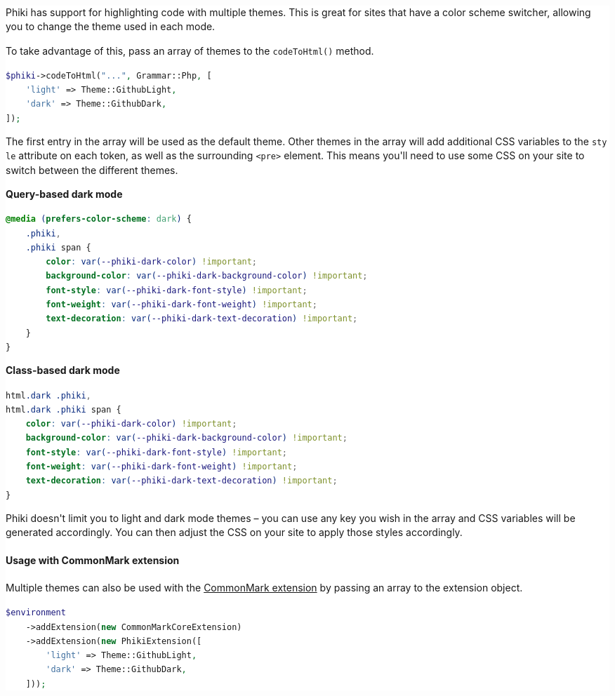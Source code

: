 Phiki has support for highlighting code with multiple themes. This is great for sites that have a color scheme switcher, allowing you to change the theme used in each mode.

To take advantage of this, pass an array of themes to the `codeToHtml()` method.

```php
$phiki->codeToHtml("...", Grammar::Php, [
    'light' => Theme::GithubLight,
    'dark' => Theme::GithubDark,
]);
```

The first entry in the array will be used as the default theme. Other themes in the array will add additional CSS variables to the `style` attribute on each token, as well as the surrounding `<pre>` element. This means you'll need to use some CSS on your site to switch between the different themes.

**Query-based dark mode**

```css
@media (prefers-color-scheme: dark) {
    .phiki,
    .phiki span {
        color: var(--phiki-dark-color) !important;
        background-color: var(--phiki-dark-background-color) !important;
        font-style: var(--phiki-dark-font-style) !important;
        font-weight: var(--phiki-dark-font-weight) !important;
        text-decoration: var(--phiki-dark-text-decoration) !important;
    }
}
```

**Class-based dark mode**

```css
html.dark .phiki,
html.dark .phiki span {
    color: var(--phiki-dark-color) !important;
    background-color: var(--phiki-dark-background-color) !important;
    font-style: var(--phiki-dark-font-style) !important;
    font-weight: var(--phiki-dark-font-weight) !important;
    text-decoration: var(--phiki-dark-text-decoration) !important;
}
```

Phiki doesn't limit you to light and dark mode themes – you can use any key you wish in the array and CSS variables will be generated accordingly. You can then adjust the CSS on your site to apply those styles accordingly.

#### Usage with CommonMark extension

Multiple themes can also be used with the [CommonMark extension](#commonmark-integration) by passing an array to the extension object.

```php
$environment
    ->addExtension(new CommonMarkCoreExtension)
    ->addExtension(new PhikiExtension([
        'light' => Theme::GithubLight,
        'dark' => Theme::GithubDark,
    ]));
```
